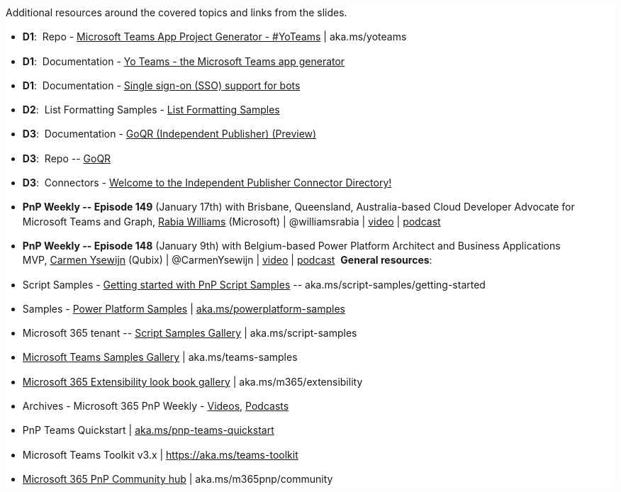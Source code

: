 Additional resources around the covered topics and links from the
slides.

-   **D1**:  Repo - [Microsoft Teams App Project Generator -
    #YoTeams](https://github.com/pnp/generator-teams) \| aka.ms/yoteams

-   **D1**:  Documentation - [Yo Teams - the Microsoft Teams app
    generator](https://pnp.github.io/generator-teams/) 

-   **D1**:  Documentation - [Single sign-on (SSO) support for
    bots](https://docs.microsoft.com/en-us/microsoftteams/platform/bots/how-to/authentication/auth-aad-sso-bots) 

-   **D2**:  List Formatting Samples - [List Formatting
    Samples](https://pnp.github.io/List-Formatting/) 

-   **D3**:  Documentation - [GoQR (Independent Publisher)
    (Preview)](https://docs.microsoft.com/connectors/goqr/) 

-   **D3**:  Repo --
    [GoQR](https://github.com/microsoft/PowerPlatformConnectors/tree/dev/independent-publisher-connectors/GoQR) 

-   **D3**:  Connectors - [Welcome to the Independent Publisher
    Connector
    Directory!](https://github.com/microsoft/PowerPlatformConnectors/tree/dev/independent-publisher-connectors)

-   **PnP Weekly -- Episode 149** (January 17th) with Brisbane,
    Queensland, Australia-based Cloud Developer Advocate for Microsoft
    Teams and Graph, [Rabia
    Williams](http://twitter.com/williamsrabia) (Microsoft) \|
    \@williamsrabia \| [video](https://techcommunity.microsoft.com/t5/microsoft-365-pnp-blog/microsoft-365-pnp-weekly-episode-149-rabia-williams-microsoft/ba-p/3063869) \| [podcast](https://pnpweekly.podbean.com/e/microsoft-365-pnp-weekly-episode-149-%E2%80%93-17th-of-january-2022/)

-   **PnP Weekly -- Episode 148** (January 9th) with Belgium-based
    Power Platform Architect and Business Applications MVP, [Carmen
    Ysewijn](http://twitter.com/CarmenYsewijn) (Qubix) \|
    \@CarmenYsewijn \| [video](https://techcommunity.microsoft.com/t5/microsoft-365-pnp-blog/microsoft-365-pnp-weekly-episode-148-carmen-ysewijn-qubix/ba-p/3056063) \| [podcast](https://pnpweekly.podbean.com/e/microsoft-365-pnp-weekly-episode-148-%E2%80%93-10th-of-january-2022/) 
**General resources**:

-   Script Samples - [Getting started with PnP Script
    Samples](https://techcommunity.microsoft.com/t5/microsoft-365-pnp-blog/getting-started-with-pnp-script-samples/ba-p/2629414) --
    aka.ms/script-samples/getting-started
-   Samples - [Power Platform
    Samples](https://aka.ms/powerplatform-samples) \| [aka.ms/](http://aka.ms/powerplatform-samples)[powerplatform](http://aka.ms/powerplatform-samples)[-samples](http://aka.ms/powerplatform-samples)
-   Microsoft 365 tenant -- [Script Samples
    Gallery](https://aka.ms/script-samples) \| aka.ms/script-samples
-   [Microsoft Teams Samples
    Gallery](https://pnp.github.io/teams-dev-samples/) \|
    aka.ms/teams-samples
-   [Microsoft 365 Extensibility look book
    gallery](https://adoption.microsoft.com/extensibility-look-book?WT.mc_id=m365-24198-cxa) \|
    aka.ms/m365/extensibility
-   Archives - Microsoft 365 PnP Weekly
    - [Videos](https://www.youtube.com/playlist?list=PLR9nK3mnD-OVYI-St_CBiFfuL4CZbBpkC), [Podcasts](https://pnpweekly.podbean.com/)  
-   PnP Teams Quickstart
    \| [aka.ms/pnp-teams-quickstart](https://aka.ms/pnp-teams-quickstart)
-   Microsoft Teams Toolkit v3.x \| <https://aka.ms/teams-toolkit>
-   [Microsoft 365 PnP Community
    hub](https://techcommunity.microsoft.com/t5/microsoft-365-pnp/ct-p/Microsoft365PnP) \|
    aka.ms/m365pnp/community 